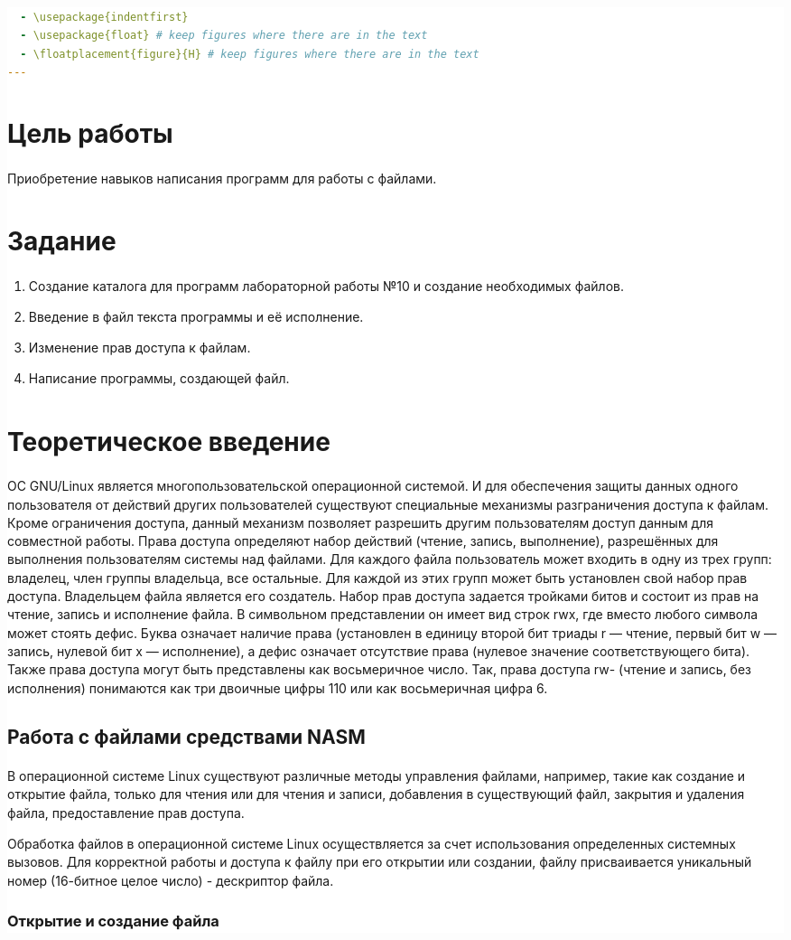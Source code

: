 ```yaml
  - \usepackage{indentfirst}
  - \usepackage{float} # keep figures where there are in the text
  - \floatplacement{figure}{H} # keep figures where there are in the text
---
```


# Цель работы

Приобретение навыков написания программ для работы с файлами.

# Задание

1. Создание каталога для программ лабораторной работы №10 и создание необходимых файлов.

2. Введение в файл текста программы и её исполнение.

3. Изменение прав доступа к файлам.

4. Написание программы, создающей файл.

# Теоретическое введение


ОС GNU/Linux является многопользовательской операционной системой. И для обеспечения защиты данных одного пользователя от действий других пользователей существуют специальные механизмы разграничения доступа к файлам. Кроме ограничения доступа, данный механизм позволяет разрешить другим пользователям доступ данным для совместной работы.
Права доступа определяют набор действий (чтение, запись, выполнение), разрешённых для выполнения пользователям системы над файлами. Для каждого файла пользователь может входить в одну из трех групп: владелец, член группы владельца, все остальные. Для каждой из этих групп может быть установлен свой набор прав доступа. Владельцем файла является его создатель. 
Набор прав доступа задается тройками битов и состоит из прав на чтение, запись и исполнение файла. В символьном представлении он имеет вид строк rwx, где вместо любого символа может стоять дефис. 
Буква означает наличие права (установлен в единицу второй бит триады r — чтение, первый бит w — запись, нулевой бит х — исполнение), а дефис означает отсутствие права (нулевое значение соответствующего бита). Также права доступа могут быть представлены как восьмеричное число. Так, права доступа rw- (чтение и запись, без исполнения) понимаются как три двоичные цифры 110 или как восьмеричная цифра 6.

## Работа с файлами средствами NASM

В операционной системе Linux существуют различные методы управления файлами, например, такие как создание и открытие файла, только для чтения или для чтения и записи, добавления в существующий файл, закрытия и удаления файла, предоставление прав доступа.

Обработка файлов в операционной системе Linux осуществляется за счет использования определенных системных вызовов. Для корректной работы и доступа к файлу при его открытии или создании, файлу присваивается уникальный номер (16-битное целое число) - дескриптор файла.


### Открытие и создание файла 
